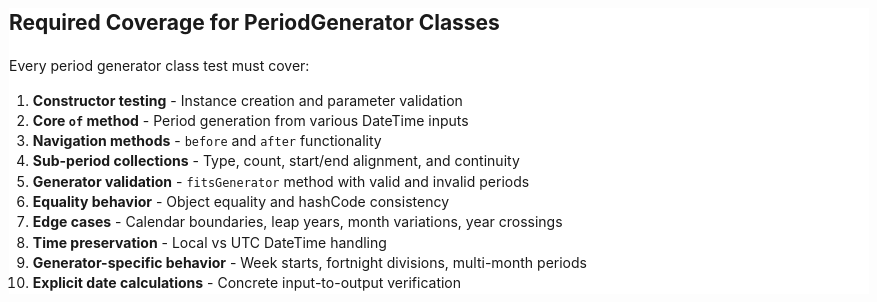 ## Required Coverage for PeriodGenerator Classes

Every period generator class test must cover:

1. **Constructor testing** - Instance creation and parameter validation
2. **Core `of` method** - Period generation from various DateTime inputs
3. **Navigation methods** - `before` and `after` functionality  
4. **Sub-period collections** - Type, count, start/end alignment, and continuity
5. **Generator validation** - `fitsGenerator` method with valid and invalid periods
6. **Equality behavior** - Object equality and hashCode consistency
7. **Edge cases** - Calendar boundaries, leap years, month variations, year crossings
8. **Time preservation** - Local vs UTC DateTime handling
9. **Generator-specific behavior** - Week starts, fortnight divisions, multi-month periods
10. **Explicit date calculations** - Concrete input-to-output verification

